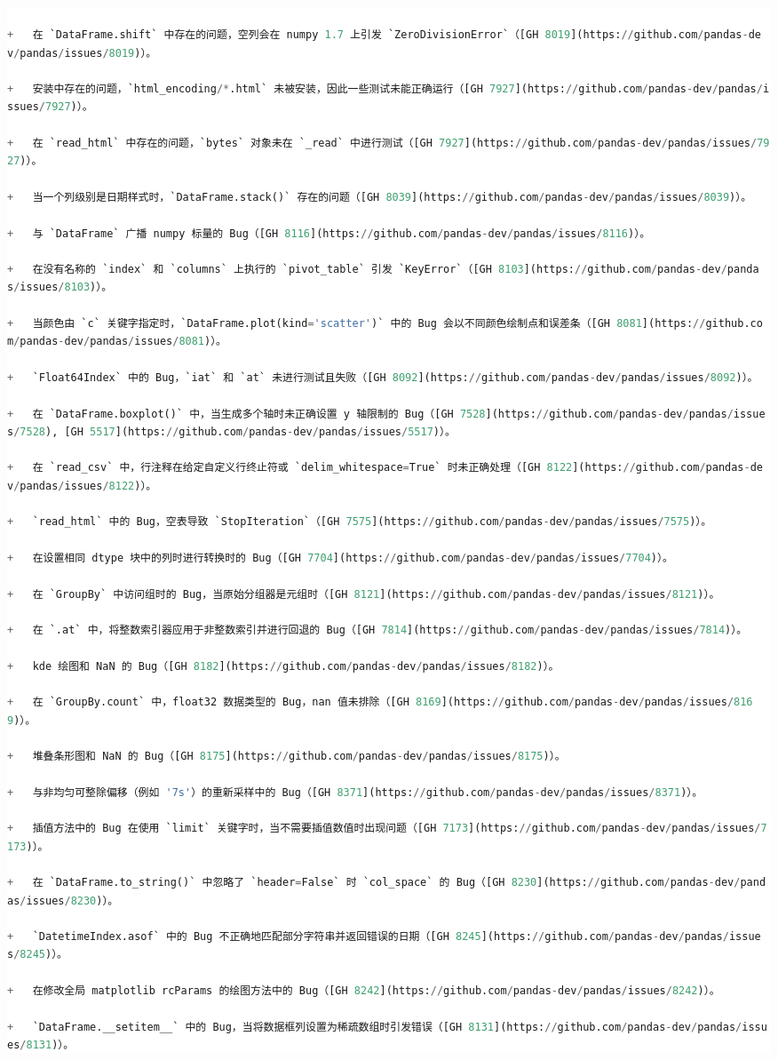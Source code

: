 ```py

+   在 `DataFrame.shift` 中存在的问题，空列会在 numpy 1.7 上引发 `ZeroDivisionError`（[GH 8019](https://github.com/pandas-dev/pandas/issues/8019)）。

+   安装中存在的问题，`html_encoding/*.html` 未被安装，因此一些测试未能正确运行（[GH 7927](https://github.com/pandas-dev/pandas/issues/7927)）。

+   在 `read_html` 中存在的问题，`bytes` 对象未在 `_read` 中进行测试（[GH 7927](https://github.com/pandas-dev/pandas/issues/7927)）。

+   当一个列级别是日期样式时，`DataFrame.stack()` 存在的问题（[GH 8039](https://github.com/pandas-dev/pandas/issues/8039)）。

+   与 `DataFrame` 广播 numpy 标量的 Bug（[GH 8116](https://github.com/pandas-dev/pandas/issues/8116)）。

+   在没有名称的 `index` 和 `columns` 上执行的 `pivot_table` 引发 `KeyError`（[GH 8103](https://github.com/pandas-dev/pandas/issues/8103)）。

+   当颜色由 `c` 关键字指定时，`DataFrame.plot(kind='scatter')` 中的 Bug 会以不同颜色绘制点和误差条（[GH 8081](https://github.com/pandas-dev/pandas/issues/8081)）。

+   `Float64Index` 中的 Bug，`iat` 和 `at` 未进行测试且失败（[GH 8092](https://github.com/pandas-dev/pandas/issues/8092)）。

+   在 `DataFrame.boxplot()` 中，当生成多个轴时未正确设置 y 轴限制的 Bug（[GH 7528](https://github.com/pandas-dev/pandas/issues/7528), [GH 5517](https://github.com/pandas-dev/pandas/issues/5517)）。

+   在 `read_csv` 中，行注释在给定自定义行终止符或 `delim_whitespace=True` 时未正确处理（[GH 8122](https://github.com/pandas-dev/pandas/issues/8122)）。

+   `read_html` 中的 Bug，空表导致 `StopIteration`（[GH 7575](https://github.com/pandas-dev/pandas/issues/7575)）。

+   在设置相同 dtype 块中的列时进行转换时的 Bug（[GH 7704](https://github.com/pandas-dev/pandas/issues/7704)）。

+   在 `GroupBy` 中访问组时的 Bug，当原始分组器是元组时（[GH 8121](https://github.com/pandas-dev/pandas/issues/8121)）。

+   在 `.at` 中，将整数索引器应用于非整数索引并进行回退的 Bug（[GH 7814](https://github.com/pandas-dev/pandas/issues/7814)）。

+   kde 绘图和 NaN 的 Bug（[GH 8182](https://github.com/pandas-dev/pandas/issues/8182)）。

+   在 `GroupBy.count` 中，float32 数据类型的 Bug，nan 值未排除（[GH 8169](https://github.com/pandas-dev/pandas/issues/8169)）。

+   堆叠条形图和 NaN 的 Bug（[GH 8175](https://github.com/pandas-dev/pandas/issues/8175)）。

+   与非均匀可整除偏移（例如 '7s'）的重新采样中的 Bug（[GH 8371](https://github.com/pandas-dev/pandas/issues/8371)）。

+   插值方法中的 Bug 在使用 `limit` 关键字时，当不需要插值数值时出现问题（[GH 7173](https://github.com/pandas-dev/pandas/issues/7173)）。

+   在 `DataFrame.to_string()` 中忽略了 `header=False` 时 `col_space` 的 Bug（[GH 8230](https://github.com/pandas-dev/pandas/issues/8230)）。

+   `DatetimeIndex.asof` 中的 Bug 不正确地匹配部分字符串并返回错误的日期（[GH 8245](https://github.com/pandas-dev/pandas/issues/8245)）。

+   在修改全局 matplotlib rcParams 的绘图方法中的 Bug（[GH 8242](https://github.com/pandas-dev/pandas/issues/8242)）。

+   `DataFrame.__setitem__` 中的 Bug，当将数据框列设置为稀疏数组时引发错误（[GH 8131](https://github.com/pandas-dev/pandas/issues/8131)）。
```